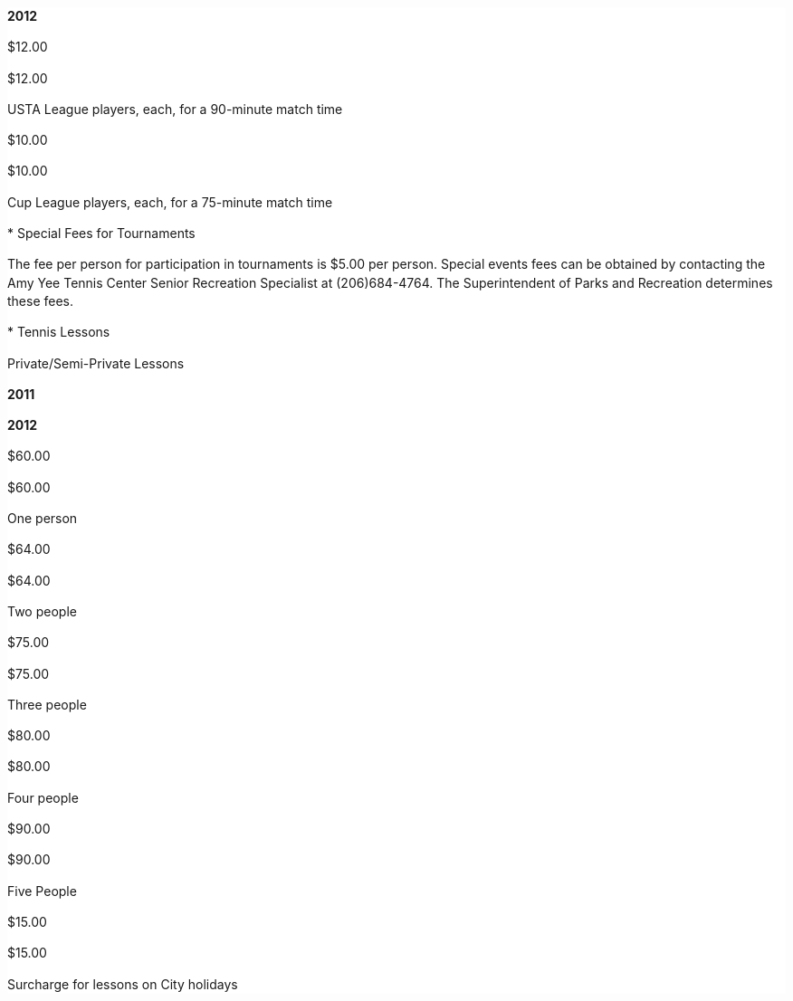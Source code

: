 **2012**

$12.00

$12.00

USTA League players, each, for a 90-minute match time

$10.00

$10.00

Cup League players, each, for a 75-minute match time

\* Special Fees for Tournaments

The fee per person for participation in tournaments is $5.00 per person.
Special events fees can be obtained by contacting the Amy Yee Tennis
Center Senior Recreation Specialist at (206)684-4764. The Superintendent
of Parks and Recreation determines these fees.

\* Tennis Lessons

Private/Semi-Private Lessons

**2011**

**2012**

$60.00

$60.00

One person

$64.00

$64.00

Two people

$75.00

$75.00

Three people

$80.00

$80.00

Four people

$90.00

$90.00

Five People

$15.00

$15.00

Surcharge for lessons on City holidays
